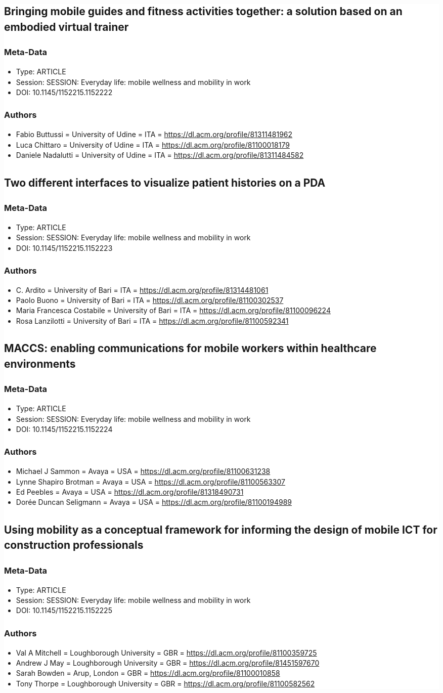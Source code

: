 ## Bringing mobile guides and fitness activities together: a solution based on an embodied virtual trainer
### Meta-Data
* Type: ARTICLE
* Session: SESSION: Everyday life: mobile wellness and mobility in work
* DOI: 10.1145/1152215.1152222
### Authors
* Fabio Buttussi = University of Udine = ITA = https://dl.acm.org/profile/81311481962
* Luca Chittaro = University of Udine = ITA = https://dl.acm.org/profile/81100018179
* Daniele Nadalutti = University of Udine = ITA = https://dl.acm.org/profile/81311484582

## Two different interfaces to visualize patient histories on a PDA
### Meta-Data
* Type: ARTICLE
* Session: SESSION: Everyday life: mobile wellness and mobility in work
* DOI: 10.1145/1152215.1152223
### Authors
* C. Ardito = University of Bari = ITA = https://dl.acm.org/profile/81314481061
* Paolo Buono = University of Bari = ITA = https://dl.acm.org/profile/81100302537
* Maria Francesca Costabile = University of Bari = ITA = https://dl.acm.org/profile/81100096224
* Rosa Lanzilotti = University of Bari = ITA = https://dl.acm.org/profile/81100592341

## MACCS: enabling communications for mobile workers within healthcare environments
### Meta-Data
* Type: ARTICLE
* Session: SESSION: Everyday life: mobile wellness and mobility in work
* DOI: 10.1145/1152215.1152224
### Authors
* Michael J Sammon = Avaya = USA = https://dl.acm.org/profile/81100631238
* Lynne Shapiro Brotman = Avaya = USA = https://dl.acm.org/profile/81100563307
* Ed Peebles = Avaya = USA = https://dl.acm.org/profile/81318490731
* Dorée Duncan Seligmann = Avaya = USA = https://dl.acm.org/profile/81100194989

## Using mobility as a conceptual framework for informing the design of mobile ICT for construction professionals
### Meta-Data
* Type: ARTICLE
* Session: SESSION: Everyday life: mobile wellness and mobility in work
* DOI: 10.1145/1152215.1152225
### Authors
* Val A Mitchell = Loughborough University = GBR = https://dl.acm.org/profile/81100359725
* Andrew J May = Loughborough University = GBR = https://dl.acm.org/profile/81451597670
* Sarah Bowden = Arup, London = GBR = https://dl.acm.org/profile/81100010858
* Tony Thorpe = Loughborough University = GBR = https://dl.acm.org/profile/81100582562
